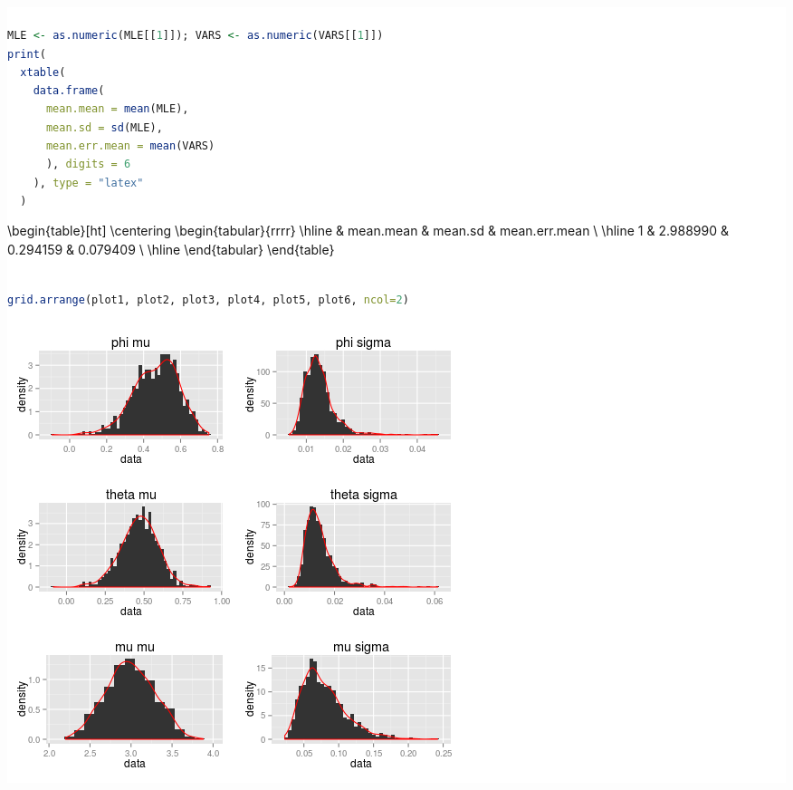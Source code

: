 ```r

MLE <- as.numeric(MLE[[1]]); VARS <- as.numeric(VARS[[1]])
print(
  xtable(
    data.frame(
      mean.mean = mean(MLE),
      mean.sd = sd(MLE),
      mean.err.mean = mean(VARS)
      ), digits = 6
    ), type = "latex"
  )
```

\begin{table}[ht]
\centering
\begin{tabular}{rrrr}
  \hline
 & mean.mean & mean.sd & mean.err.mean \\ 
  \hline
1 & 2.988990 & 0.294159 & 0.079409 \\ 
   \hline
\end{tabular}
\end{table}

```r

grid.arrange(plot1, plot2, plot3, plot4, plot5, plot6, ncol=2)
```

![plot of chunk Q2C_1000](figure/Q2C_1000.png) 
